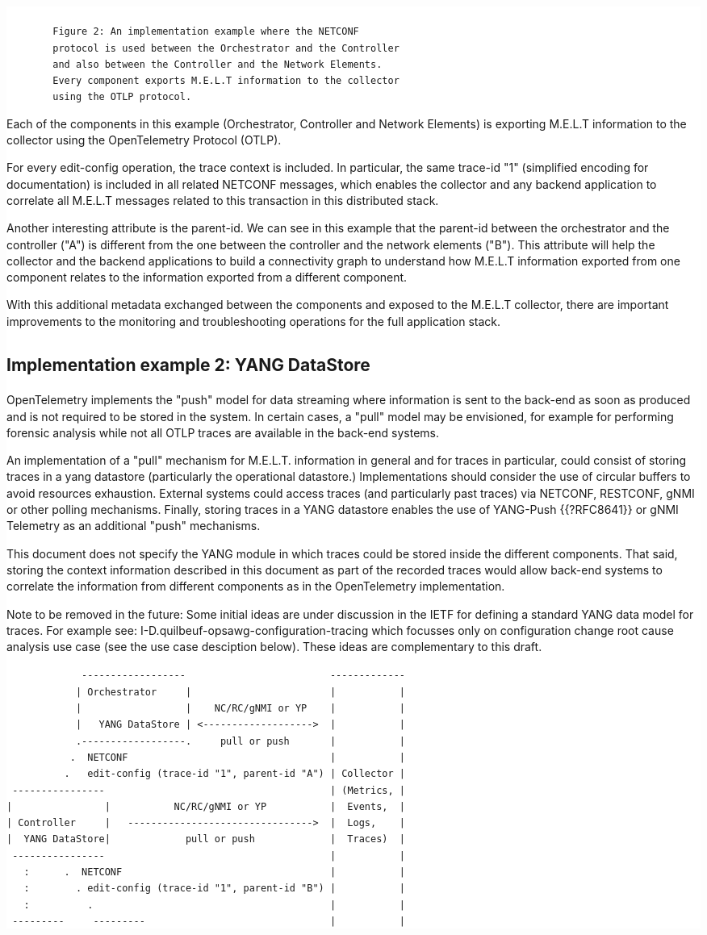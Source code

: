 ~~~ art

        Figure 2: An implementation example where the NETCONF
        protocol is used between the Orchestrator and the Controller
        and also between the Controller and the Network Elements.
        Every component exports M.E.L.T information to the collector
        using the OTLP protocol.
~~~

Each of the components in this example (Orchestrator, Controller and Network Elements) is exporting M.E.L.T information to the collector using the OpenTelemetry Protocol (OTLP).

For every edit-config operation, the trace context is included.  In particular, the same trace-id "1" (simplified encoding for documentation) is included in all related NETCONF messages, which enables the collector and any backend application to correlate all M.E.L.T messages related to this transaction in this distributed stack.

Another interesting attribute is the parent-id.  We can see in this example that the parent-id between the orchestrator and the controller ("A") is different from the one between the controller and the network elements ("B").  This attribute will help the collector and the backend applications to build a connectivity graph to understand how M.E.L.T information exported from one component relates to the information exported from a different component.

With this additional metadata exchanged between the components and exposed to the M.E.L.T collector, there are important improvements to the monitoring and troubleshooting operations for the full application stack.

## Implementation example 2: YANG DataStore

OpenTelemetry implements the "push" model for data streaming where information is sent to the back-end as soon as produced and is not required to be stored in the system. In certain cases, a "pull" model may be envisioned, for example for performing forensic analysis while not all OTLP traces are available in the back-end systems.

An implementation of a "pull" mechanism for M.E.L.T. information in general and for traces in particular, could consist of storing traces in a yang datastore (particularly the operational datastore.) Implementations should consider the use of circular buffers to avoid resources exhaustion. External systems could access traces (and particularly past traces) via NETCONF, RESTCONF, gNMI or other polling mechanisms. Finally, storing traces in a YANG datastore enables the use of YANG-Push {{?RFC8641}} or gNMI Telemetry as an additional "push" mechanisms.

This document does not specify the YANG module in which traces could be stored inside the different components. That said, storing the context information described in this document as part of the recorded traces would allow back-end systems to correlate the information from different components as in the OpenTelemetry implementation.

Note to be removed in the future: Some initial ideas are under discussion in the IETF for defining a standard YANG data model for traces. For example see: I-D.quilbeuf-opsawg-configuration-tracing which focusses only on configuration change root cause analysis use case (see the use case desciption below). These ideas are complementary to this draft.

~~~ art
             ------------------                         -------------
            | Orchestrator     |                        |           |
            |                  |    NC/RC/gNMI or YP    |           |
            |   YANG DataStore | <------------------->  |           |
            .------------------.     pull or push       |           |
           .  NETCONF                                   |           |
          .   edit-config (trace-id "1", parent-id "A") | Collector |
 ----------------                                       | (Metrics, |
|                |           NC/RC/gNMI or YP           |  Events,  |
| Controller     |   -------------------------------->  |  Logs,    |
|  YANG DataStore|             pull or push             |  Traces)  |
 ----------------                                       |           |
   :      .  NETCONF                                    |           |
   :        . edit-config (trace-id "1", parent-id "B") |           |
   :          .                                         |           |
 ---------     ---------                                |           |
~~~